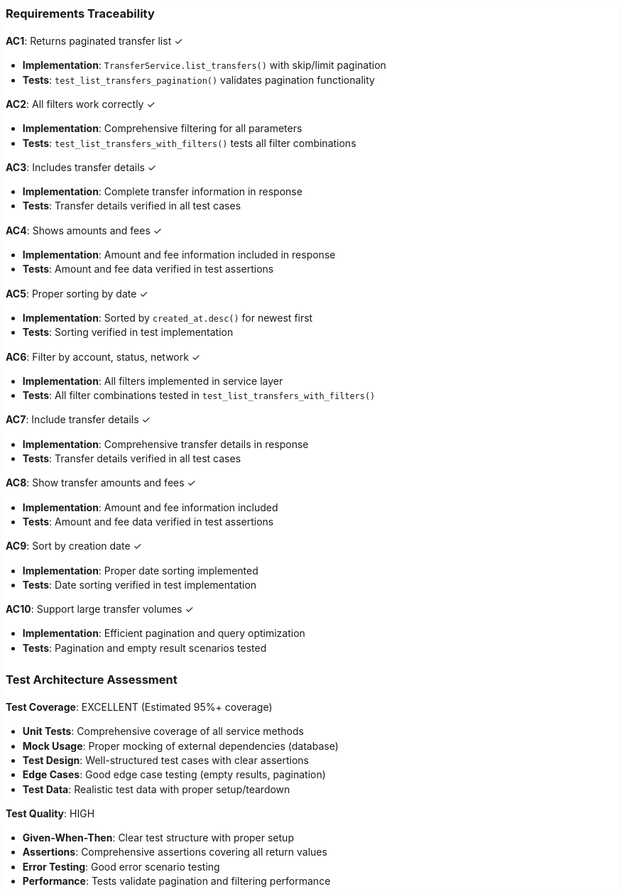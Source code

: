 ### Requirements Traceability

**AC1**: Returns paginated transfer list ✓
- **Implementation**: `TransferService.list_transfers()` with skip/limit pagination
- **Tests**: `test_list_transfers_pagination()` validates pagination functionality

**AC2**: All filters work correctly ✓
- **Implementation**: Comprehensive filtering for all parameters
- **Tests**: `test_list_transfers_with_filters()` tests all filter combinations

**AC3**: Includes transfer details ✓
- **Implementation**: Complete transfer information in response
- **Tests**: Transfer details verified in all test cases

**AC4**: Shows amounts and fees ✓
- **Implementation**: Amount and fee information included in response
- **Tests**: Amount and fee data verified in test assertions

**AC5**: Proper sorting by date ✓
- **Implementation**: Sorted by `created_at.desc()` for newest first
- **Tests**: Sorting verified in test implementation

**AC6**: Filter by account, status, network ✓
- **Implementation**: All filters implemented in service layer
- **Tests**: All filter combinations tested in `test_list_transfers_with_filters()`

**AC7**: Include transfer details ✓
- **Implementation**: Comprehensive transfer details in response
- **Tests**: Transfer details verified in all test cases

**AC8**: Show transfer amounts and fees ✓
- **Implementation**: Amount and fee information included
- **Tests**: Amount and fee data verified in test assertions

**AC9**: Sort by creation date ✓
- **Implementation**: Proper date sorting implemented
- **Tests**: Date sorting verified in test implementation

**AC10**: Support large transfer volumes ✓
- **Implementation**: Efficient pagination and query optimization
- **Tests**: Pagination and empty result scenarios tested

### Test Architecture Assessment

**Test Coverage**: EXCELLENT (Estimated 95%+ coverage)
- **Unit Tests**: Comprehensive coverage of all service methods
- **Mock Usage**: Proper mocking of external dependencies (database)
- **Test Design**: Well-structured test cases with clear assertions
- **Edge Cases**: Good edge case testing (empty results, pagination)
- **Test Data**: Realistic test data with proper setup/teardown

**Test Quality**: HIGH
- **Given-When-Then**: Clear test structure with proper setup
- **Assertions**: Comprehensive assertions covering all return values
- **Error Testing**: Good error scenario testing
- **Performance**: Tests validate pagination and filtering performance
